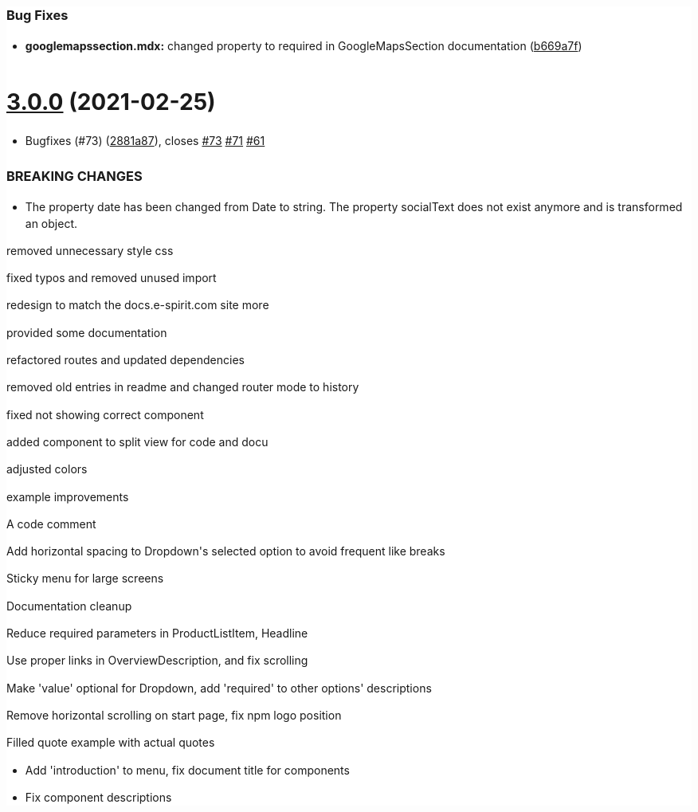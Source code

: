 ### Bug Fixes

* **googlemapssection.mdx:** changed property to required in GoogleMapsSection documentation ([b669a7f](https://github.com/e-Spirit/fsxa-ui/commit/b669a7f2caea3122261b9c08c2345093fa19c41f))

# [3.0.0](https://github.com/e-Spirit/fsxa-ui/compare/v2.3.9...v3.0.0) (2021-02-25)


* Bugfixes (#73) ([2881a87](https://github.com/e-Spirit/fsxa-ui/commit/2881a8707dfe23b64181fc018f56ae33217c566e)), closes [#73](https://github.com/e-Spirit/fsxa-ui/issues/73) [#71](https://github.com/e-Spirit/fsxa-ui/issues/71) [#61](https://github.com/e-Spirit/fsxa-ui/issues/61)


### BREAKING CHANGES

* The property date has been changed from Date to string. The property socialText
does not exist anymore and is transformed an object.

removed unnecessary style css

fixed typos and removed unused import

redesign to match the docs.e-spirit.com site more

provided some documentation

refactored routes and updated dependencies

removed old entries in readme and changed router mode to history

fixed not showing correct component

added component to split view for code and docu

adjusted colors

example improvements

A code comment

Add horizontal spacing to Dropdown's selected option to avoid frequent like breaks

Sticky menu for large screens

Documentation cleanup

Reduce required parameters in ProductListItem, Headline

Use proper links in OverviewDescription, and fix scrolling

Make 'value' optional for Dropdown, add 'required' to other options' descriptions

Remove horizontal scrolling on start page, fix npm logo position

Filled quote example with actual quotes

* Add 'introduction' to menu, fix document title for components

* Fix component descriptions
